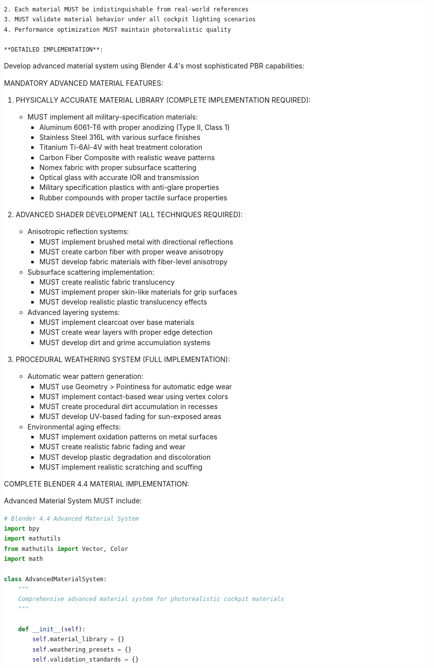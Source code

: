 ```
2. Each material MUST be indistinguishable from real-world references
3. MUST validate material behavior under all cockpit lighting scenarios
4. Performance optimization MUST maintain photorealistic quality

**DETAILED IMPLEMENTATION**:
```
Develop advanced material system using Blender 4.4's most sophisticated PBR capabilities:

MANDATORY ADVANCED MATERIAL FEATURES:

1. PHYSICALLY ACCURATE MATERIAL LIBRARY (COMPLETE IMPLEMENTATION REQUIRED):
   - MUST implement all military-specification materials:
     * Aluminum 6061-T6 with proper anodizing (Type II, Class 1)
     * Stainless Steel 316L with various surface finishes
     * Titanium Ti-6Al-4V with heat treatment coloration
     * Carbon Fiber Composite with realistic weave patterns
     * Nomex fabric with proper subsurface scattering
     * Optical glass with accurate IOR and transmission
     * Military specification plastics with anti-glare properties
     * Rubber compounds with proper tactile surface properties

2. ADVANCED SHADER DEVELOPMENT (ALL TECHNIQUES REQUIRED):
   - Anisotropic reflection systems:
     * MUST implement brushed metal with directional reflections
     * MUST create carbon fiber with proper weave anisotropy
     * MUST develop fabric materials with fiber-level anisotropy
   - Subsurface scattering implementation:
     * MUST create realistic fabric translucency
     * MUST implement proper skin-like materials for grip surfaces
     * MUST develop realistic plastic translucency effects
   - Advanced layering systems:
     * MUST implement clearcoat over base materials
     * MUST create wear layers with proper edge detection
     * MUST develop dirt and grime accumulation systems

3. PROCEDURAL WEATHERING SYSTEM (FULL IMPLEMENTATION):
   - Automatic wear pattern generation:
     * MUST use Geometry > Pointiness for automatic edge wear
     * MUST implement contact-based wear using vertex colors
     * MUST create procedural dirt accumulation in recesses
     * MUST develop UV-based fading for sun-exposed areas
   - Environmental aging effects:
     * MUST implement oxidation patterns on metal surfaces
     * MUST create realistic fabric fading and wear
     * MUST develop plastic degradation and discoloration
     * MUST implement realistic scratching and scuffing

COMPLETE BLENDER 4.4 MATERIAL IMPLEMENTATION:

Advanced Material System MUST include:
```python
# Blender 4.4 Advanced Material System
import bpy
import mathutils
from mathutils import Vector, Color
import math

class AdvancedMaterialSystem:
    """
    Comprehensive advanced material system for photorealistic cockpit materials
    """
    
    def __init__(self):
        self.material_library = {}
        self.weathering_presets = {}
        self.validation_standards = {}
```